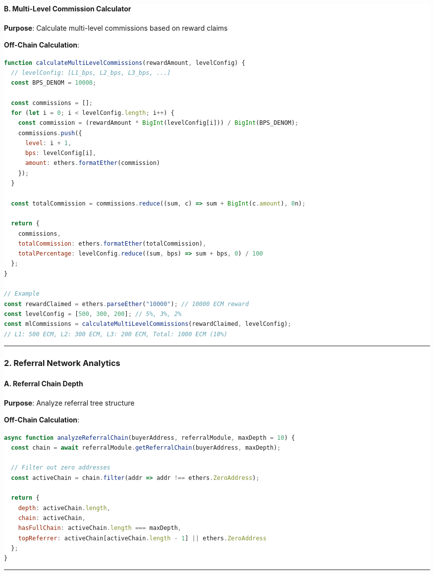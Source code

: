 
#### B. Multi-Level Commission Calculator

**Purpose**: Calculate multi-level commissions based on reward claims

**Off-Chain Calculation**:
```javascript
function calculateMultiLevelCommissions(rewardAmount, levelConfig) {
  // levelConfig: [L1_bps, L2_bps, L3_bps, ...]
  const BPS_DENOM = 10000;
  
  const commissions = [];
  for (let i = 0; i < levelConfig.length; i++) {
    const commission = (rewardAmount * BigInt(levelConfig[i])) / BigInt(BPS_DENOM);
    commissions.push({
      level: i + 1,
      bps: levelConfig[i],
      amount: ethers.formatEther(commission)
    });
  }
  
  const totalCommission = commissions.reduce((sum, c) => sum + BigInt(c.amount), 0n);
  
  return {
    commissions,
    totalCommission: ethers.formatEther(totalCommission),
    totalPercentage: levelConfig.reduce((sum, bps) => sum + bps, 0) / 100
  };
}

// Example
const rewardClaimed = ethers.parseEther("10000"); // 10000 ECM reward
const levelConfig = [500, 300, 200]; // 5%, 3%, 2%
const mlCommissions = calculateMultiLevelCommissions(rewardClaimed, levelConfig);
// L1: 500 ECM, L2: 300 ECM, L3: 200 ECM, Total: 1000 ECM (10%)
```

---

### 2. Referral Network Analytics

#### A. Referral Chain Depth

**Purpose**: Analyze referral tree structure

**Off-Chain Calculation**:
```javascript
async function analyzeReferralChain(buyerAddress, referralModule, maxDepth = 10) {
  const chain = await referralModule.getReferralChain(buyerAddress, maxDepth);
  
  // Filter out zero addresses
  const activeChain = chain.filter(addr => addr !== ethers.ZeroAddress);
  
  return {
    depth: activeChain.length,
    chain: activeChain,
    hasFullChain: activeChain.length === maxDepth,
    topReferrer: activeChain[activeChain.length - 1] || ethers.ZeroAddress
  };
}
```

---